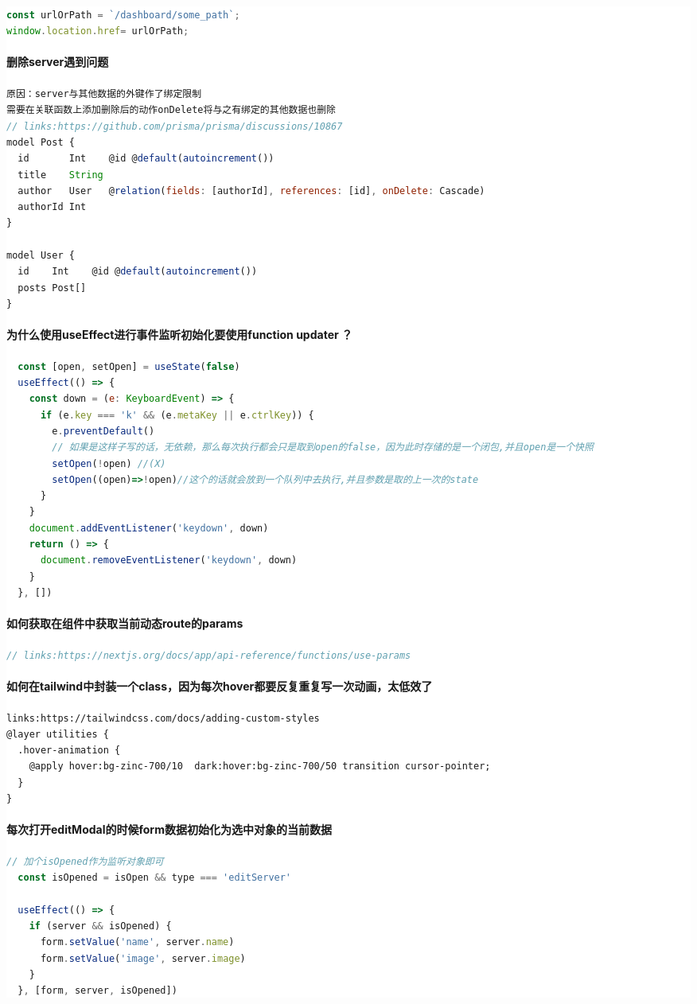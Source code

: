 ```js
const urlOrPath = `/dashboard/some_path`;
window.location.href= urlOrPath;
```

#### 删除server遇到问题
```js
原因：server与其他数据的外键作了绑定限制
需要在关联函数上添加删除后的动作onDelete将与之有绑定的其他数据也删除
// links:https://github.com/prisma/prisma/discussions/10867
model Post {
  id       Int    @id @default(autoincrement())
  title    String
  author   User   @relation(fields: [authorId], references: [id], onDelete: Cascade)
  authorId Int
}

model User {
  id    Int    @id @default(autoincrement())
  posts Post[]
}
```
#### 为什么使用useEffect进行事件监听初始化要使用function updater ？
```js
  const [open, setOpen] = useState(false)
  useEffect(() => {
    const down = (e: KeyboardEvent) => {
      if (e.key === 'k' && (e.metaKey || e.ctrlKey)) {
        e.preventDefault()
        // 如果是这样子写的话，无依赖，那么每次执行都会只是取到open的false，因为此时存储的是一个闭包,并且open是一个快照
        setOpen(!open) //(X)
        setOpen((open)=>!open)//这个的话就会放到一个队列中去执行,并且参数是取的上一次的state
      }
    }
    document.addEventListener('keydown', down)
    return () => {
      document.removeEventListener('keydown', down)
    }
  }, [])
```
#### 如何获取在组件中获取当前动态route的params
```js
// links:https://nextjs.org/docs/app/api-reference/functions/use-params
```

#### 如何在tailwind中封装一个class，因为每次hover都要反复重复写一次动画，太低效了
```
links:https://tailwindcss.com/docs/adding-custom-styles
@layer utilities {
  .hover-animation {
    @apply hover:bg-zinc-700/10  dark:hover:bg-zinc-700/50 transition cursor-pointer;
  }
}
```
#### 每次打开editModal的时候form数据初始化为选中对象的当前数据
```js
// 加个isOpened作为监听对象即可
  const isOpened = isOpen && type === 'editServer'

  useEffect(() => {
    if (server && isOpened) {
      form.setValue('name', server.name)
      form.setValue('image', server.image)
    }
  }, [form, server, isOpened])
```